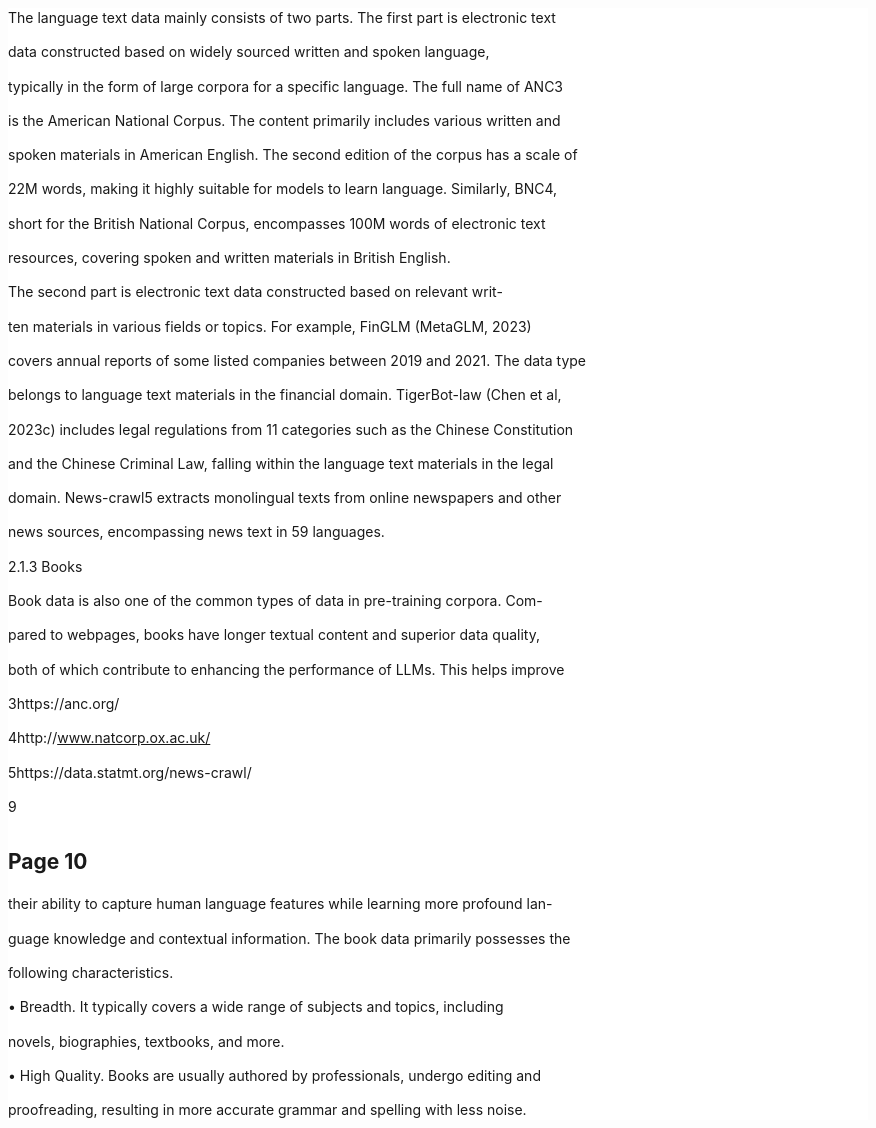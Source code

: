 The language text data mainly consists of two parts. The first part is electronic text

data constructed based on widely sourced written and spoken language,

typically in the form of large corpora for a specific language. The full name of ANC3

is the American National Corpus. The content primarily includes various written and

spoken materials in American English. The second edition of the corpus has a scale of

22M words, making it highly suitable for models to learn language. Similarly, BNC4,

short for the British National Corpus, encompasses 100M words of electronic text

resources, covering spoken and written materials in British English.

The second part is electronic text data constructed based on relevant writ-

ten materials in various fields or topics. For example, FinGLM (MetaGLM, 2023)

covers annual reports of some listed companies between 2019 and 2021. The data type

belongs to language text materials in the financial domain. TigerBot-law (Chen et al,

2023c) includes legal regulations from 11 categories such as the Chinese Constitution

and the Chinese Criminal Law, falling within the language text materials in the legal

domain. News-crawl5 extracts monolingual texts from online newspapers and other

news sources, encompassing news text in 59 languages.

2.1.3 Books

Book data is also one of the common types of data in pre-training corpora. Com-

pared to webpages, books have longer textual content and superior data quality,

both of which contribute to enhancing the performance of LLMs. This helps improve

3https://anc.org/

4http://www.natcorp.ox.ac.uk/

5https://data.statmt.org/news-crawl/

9

## Page 10

their ability to capture human language features while learning more profound lan-

guage knowledge and contextual information. The book data primarily possesses the

following characteristics.

• Breadth. It typically covers a wide range of subjects and topics, including

novels, biographies, textbooks, and more.

• High Quality. Books are usually authored by professionals, undergo editing and

proofreading, resulting in more accurate grammar and spelling with less noise.
